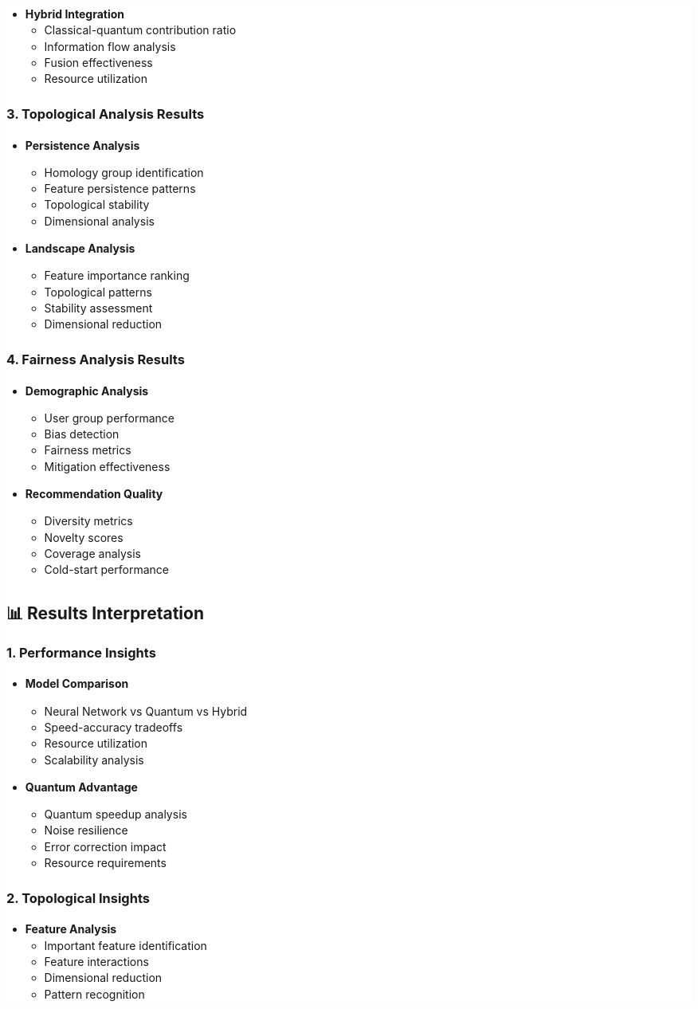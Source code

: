 - **Hybrid Integration**
  - Classical-quantum contribution ratio
  - Information flow analysis
  - Fusion effectiveness
  - Resource utilization

### 3. Topological Analysis Results
- **Persistence Analysis**
  - Homology group identification
  - Feature persistence patterns
  - Topological stability
  - Dimensional analysis

- **Landscape Analysis**
  - Feature importance ranking
  - Topological patterns
  - Stability assessment
  - Dimensional reduction

### 4. Fairness Analysis Results
- **Demographic Analysis**
  - User group performance
  - Bias detection
  - Fairness metrics
  - Mitigation effectiveness

- **Recommendation Quality**
  - Diversity metrics
  - Novelty scores
  - Coverage analysis
  - Cold-start performance

## 📊 Results Interpretation

### 1. Performance Insights
- **Model Comparison**
  - Neural Network vs Quantum vs Hybrid
  - Speed-accuracy tradeoffs
  - Resource utilization
  - Scalability analysis

- **Quantum Advantage**
  - Quantum speedup analysis
  - Noise resilience
  - Error correction impact
  - Resource requirements

### 2. Topological Insights
- **Feature Analysis**
  - Important feature identification
  - Feature interactions
  - Dimensional reduction
  - Pattern recognition
